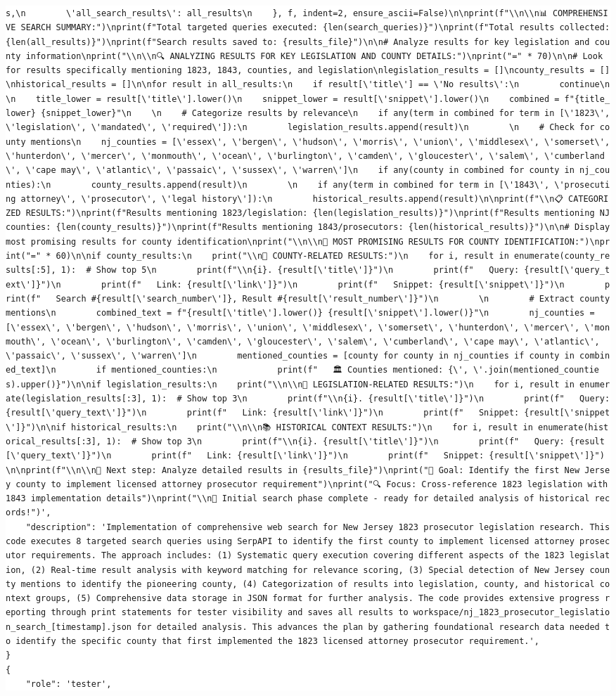 ```
s,\n        \'all_search_results\': all_results\n    }, f, indent=2, ensure_ascii=False)\n\nprint(f"\\n\\n📊 COMPREHENSIVE SEARCH SUMMARY:")\nprint(f"Total targeted queries executed: {len(search_queries)}")\nprint(f"Total results collected: {len(all_results)}")\nprint(f"Search results saved to: {results_file}")\n\n# Analyze results for key legislation and county information\nprint("\\n\\n🔍 ANALYZING RESULTS FOR KEY LEGISLATION AND COUNTY DETAILS:")\nprint("=" * 70)\n\n# Look for results specifically mentioning 1823, 1843, counties, and legislation\nlegislation_results = []\ncounty_results = []\nhistorical_results = []\n\nfor result in all_results:\n    if result[\'title\'] == \'No results\':\n        continue\n        \n    title_lower = result[\'title\'].lower()\n    snippet_lower = result[\'snippet\'].lower()\n    combined = f"{title_lower} {snippet_lower}"\n    \n    # Categorize results by relevance\n    if any(term in combined for term in [\'1823\', \'legislation\', \'mandated\', \'required\']):\n        legislation_results.append(result)\n        \n    # Check for county mentions\n    nj_counties = [\'essex\', \'bergen\', \'hudson\', \'morris\', \'union\', \'middlesex\', \'somerset\', \'hunterdon\', \'mercer\', \'monmouth\', \'ocean\', \'burlington\', \'camden\', \'gloucester\', \'salem\', \'cumberland\', \'cape may\', \'atlantic\', \'passaic\', \'sussex\', \'warren\']\n    if any(county in combined for county in nj_counties):\n        county_results.append(result)\n        \n    if any(term in combined for term in [\'1843\', \'prosecuting attorney\', \'prosecutor\', \'legal history\']):\n        historical_results.append(result)\n\nprint(f"\\n📋 CATEGORIZED RESULTS:")\nprint(f"Results mentioning 1823/legislation: {len(legislation_results)}")\nprint(f"Results mentioning NJ counties: {len(county_results)}")\nprint(f"Results mentioning 1843/prosecutors: {len(historical_results)}")\n\n# Display most promising results for county identification\nprint("\\n\\n🎯 MOST PROMISING RESULTS FOR COUNTY IDENTIFICATION:")\nprint("=" * 60)\n\nif county_results:\n    print("\\n📍 COUNTY-RELATED RESULTS:")\n    for i, result in enumerate(county_results[:5], 1):  # Show top 5\n        print(f"\\n{i}. {result[\'title\']}")\n        print(f"   Query: {result[\'query_text\']}")\n        print(f"   Link: {result[\'link\']}")\n        print(f"   Snippet: {result[\'snippet\']}")\n        print(f"   Search #{result[\'search_number\']}, Result #{result[\'result_number\']}")\n        \n        # Extract county mentions\n        combined_text = f"{result[\'title\'].lower()} {result[\'snippet\'].lower()}"\n        nj_counties = [\'essex\', \'bergen\', \'hudson\', \'morris\', \'union\', \'middlesex\', \'somerset\', \'hunterdon\', \'mercer\', \'monmouth\', \'ocean\', \'burlington\', \'camden\', \'gloucester\', \'salem\', \'cumberland\', \'cape may\', \'atlantic\', \'passaic\', \'sussex\', \'warren\']\n        mentioned_counties = [county for county in nj_counties if county in combined_text]\n        if mentioned_counties:\n            print(f"   🏛️ Counties mentioned: {\', \'.join(mentioned_counties).upper()}")\n\nif legislation_results:\n    print("\\n\\n📜 LEGISLATION-RELATED RESULTS:")\n    for i, result in enumerate(legislation_results[:3], 1):  # Show top 3\n        print(f"\\n{i}. {result[\'title\']}")\n        print(f"   Query: {result[\'query_text\']}")\n        print(f"   Link: {result[\'link\']}")\n        print(f"   Snippet: {result[\'snippet\']}")\n\nif historical_results:\n    print("\\n\\n📚 HISTORICAL CONTEXT RESULTS:")\n    for i, result in enumerate(historical_results[:3], 1):  # Show top 3\n        print(f"\\n{i}. {result[\'title\']}")\n        print(f"   Query: {result[\'query_text\']}")\n        print(f"   Link: {result[\'link\']}")\n        print(f"   Snippet: {result[\'snippet\']}")\n\nprint(f"\\n\\n📁 Next step: Analyze detailed results in {results_file}")\nprint("🎯 Goal: Identify the first New Jersey county to implement licensed attorney prosecutor requirement")\nprint("🔍 Focus: Cross-reference 1823 legislation with 1843 implementation details")\nprint("\\n🏁 Initial search phase complete - ready for detailed analysis of historical records!")',
    "description": 'Implementation of comprehensive web search for New Jersey 1823 prosecutor legislation research. This code executes 8 targeted search queries using SerpAPI to identify the first county to implement licensed attorney prosecutor requirements. The approach includes: (1) Systematic query execution covering different aspects of the 1823 legislation, (2) Real-time result analysis with keyword matching for relevance scoring, (3) Special detection of New Jersey county mentions to identify the pioneering county, (4) Categorization of results into legislation, county, and historical context groups, (5) Comprehensive data storage in JSON format for further analysis. The code provides extensive progress reporting through print statements for tester visibility and saves all results to workspace/nj_1823_prosecutor_legislation_search_[timestamp].json for detailed analysis. This advances the plan by gathering foundational research data needed to identify the specific county that first implemented the 1823 licensed attorney prosecutor requirement.',
}
{
    "role": 'tester',
```